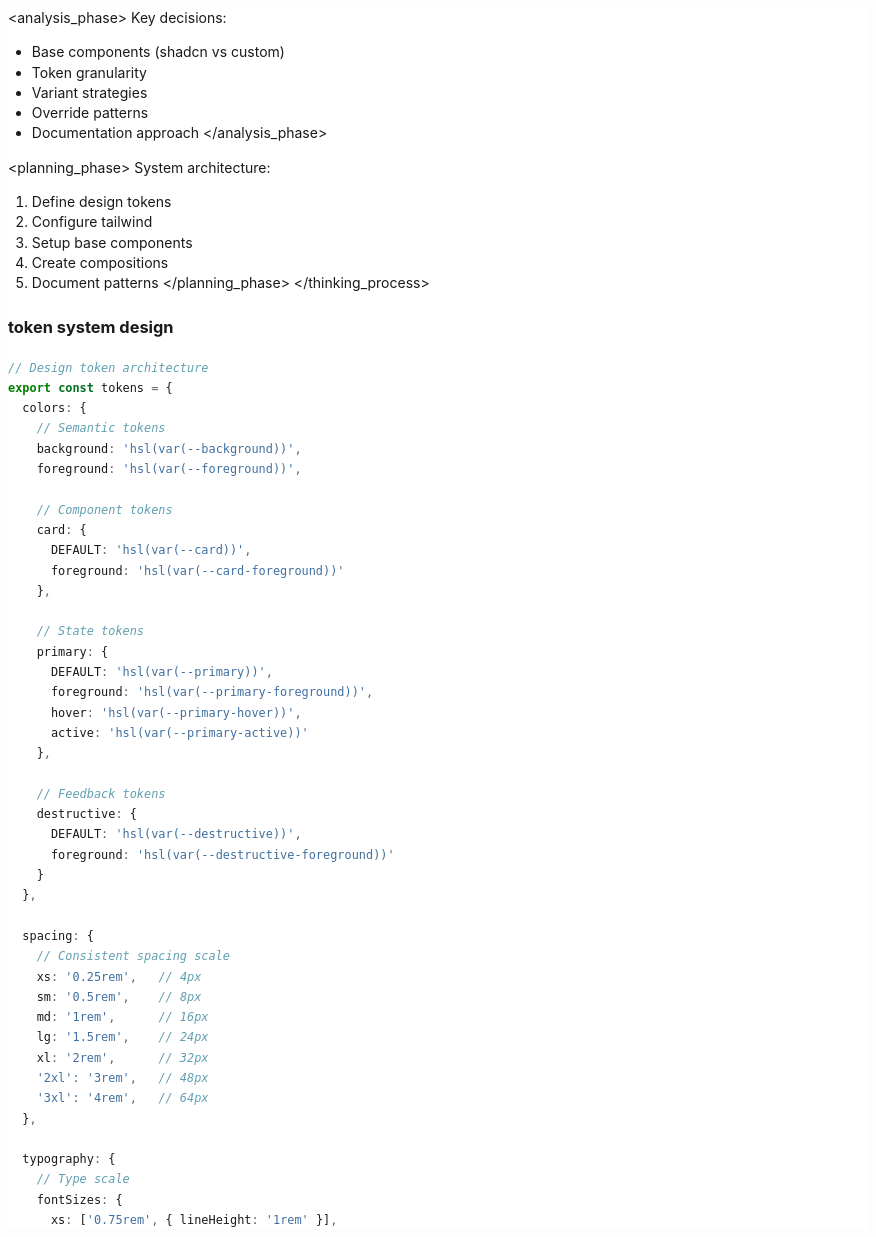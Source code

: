 <analysis_phase>
Key decisions:
- Base components (shadcn vs custom)
- Token granularity
- Variant strategies
- Override patterns
- Documentation approach
</analysis_phase>

<planning_phase>
System architecture:
1. Define design tokens
2. Configure tailwind
3. Setup base components
4. Create compositions
5. Document patterns
</planning_phase>
</thinking_process>

### token system design
```typescript
// Design token architecture
export const tokens = {
  colors: {
    // Semantic tokens
    background: 'hsl(var(--background))',
    foreground: 'hsl(var(--foreground))',
    
    // Component tokens
    card: {
      DEFAULT: 'hsl(var(--card))',
      foreground: 'hsl(var(--card-foreground))'
    },
    
    // State tokens
    primary: {
      DEFAULT: 'hsl(var(--primary))',
      foreground: 'hsl(var(--primary-foreground))',
      hover: 'hsl(var(--primary-hover))',
      active: 'hsl(var(--primary-active))'
    },
    
    // Feedback tokens
    destructive: {
      DEFAULT: 'hsl(var(--destructive))',
      foreground: 'hsl(var(--destructive-foreground))'
    }
  },
  
  spacing: {
    // Consistent spacing scale
    xs: '0.25rem',   // 4px
    sm: '0.5rem',    // 8px
    md: '1rem',      // 16px
    lg: '1.5rem',    // 24px
    xl: '2rem',      // 32px
    '2xl': '3rem',   // 48px
    '3xl': '4rem',   // 64px
  },
  
  typography: {
    // Type scale
    fontSizes: {
      xs: ['0.75rem', { lineHeight: '1rem' }],
```